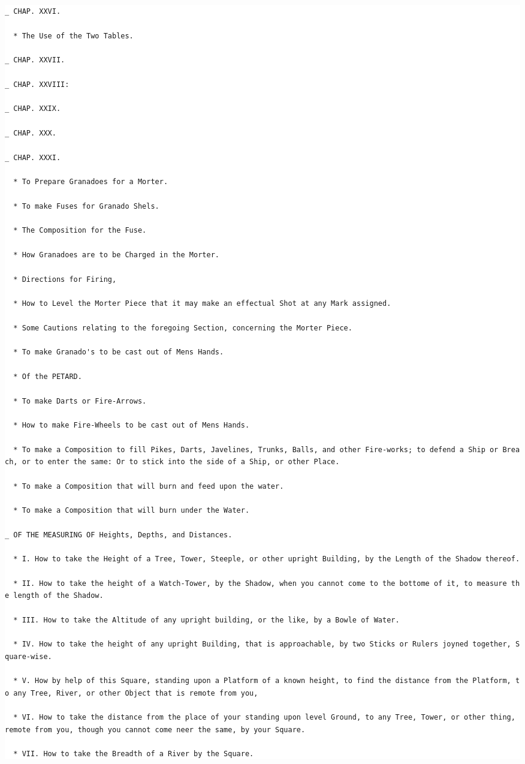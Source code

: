     _ CHAP. XXVI.

      * The Use of the Two Tables.

    _ CHAP. XXVII.

    _ CHAP. XXVIII:

    _ CHAP. XXIX.

    _ CHAP. XXX.

    _ CHAP. XXXI.

      * To Prepare Granadoes for a Morter.

      * To make Fuses for Granado Shels.

      * The Composition for the Fuse.

      * How Granadoes are to be Charged in the Morter.

      * Directions for Firing,

      * How to Level the Morter Piece that it may make an effectual Shot at any Mark assigned.

      * Some Cautions relating to the foregoing Section, concerning the Morter Piece.

      * To make Granado's to be cast out of Mens Hands.

      * Of the PETARD.

      * To make Darts or Fire-Arrows.

      * How to make Fire-Wheels to be cast out of Mens Hands.

      * To make a Composition to fill Pikes, Darts, Javelines, Trunks, Balls, and other Fire-works; to defend a Ship or Breach, or to enter the same: Or to stick into the side of a Ship, or other Place.

      * To make a Composition that will burn and feed upon the water.

      * To make a Composition that will burn under the Water.

    _ OF THE MEASURING OF Heights, Depths, and Distances.

      * I. How to take the Height of a Tree, Tower, Steeple, or other upright Building, by the Length of the Shadow thereof.

      * II. How to take the height of a Watch-Tower, by the Shadow, when you cannot come to the bottome of it, to measure the length of the Shadow.

      * III. How to take the Altitude of any upright building, or the like, by a Bowle of Water.

      * IV. How to take the height of any upright Building, that is approachable, by two Sticks or Rulers joyned together, Square-wise.

      * V. How by help of this Square, standing upon a Platform of a known height, to find the distance from the Platform, to any Tree, River, or other Object that is remote from you,

      * VI. How to take the distance from the place of your standing upon level Ground, to any Tree, Tower, or other thing, remote from you, though you cannot come neer the same, by your Square.

      * VII. How to take the Breadth of a River by the Square.
